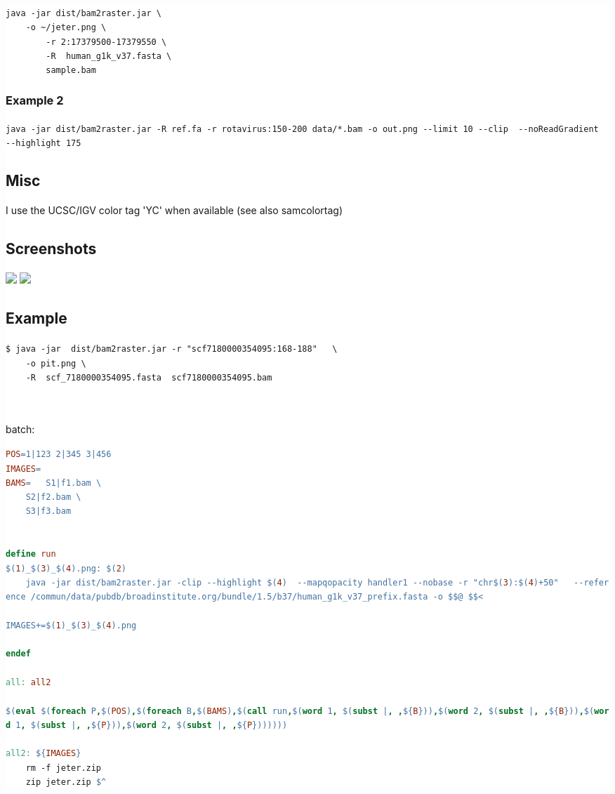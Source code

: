 ```
java -jar dist/bam2raster.jar \
	-o ~/jeter.png \
        -r 2:17379500-17379550 \
        -R  human_g1k_v37.fasta \
        sample.bam
```

### Example 2

```
java -jar dist/bam2raster.jar -R ref.fa -r rotavirus:150-200 data/*.bam -o out.png --limit 10 --clip  --noReadGradient  --highlight 175 
```
## Misc

I use the UCSC/IGV color tag 'YC' when available (see also samcolortag)

## Screenshots

<img src="https://raw.github.com/lindenb/jvarkit/master/doc/bam2graphics.png"/>

<img src="https://pbs.twimg.com/media/C_eTeXtW0AAAC-v.jpg"/>



## Example

```
$ java -jar  dist/bam2raster.jar -r "scf7180000354095:168-188"   \
	-o pit.png \
	-R  scf_7180000354095.fasta  scf7180000354095.bam 
	
	
```

batch:

```makefile
POS=1|123 2|345 3|456
IMAGES=
BAMS=	S1|f1.bam \
	S2|f2.bam \
	S3|f3.bam
	

define run
$(1)_$(3)_$(4).png: $(2)
	java -jar dist/bam2raster.jar -clip --highlight $(4)  --mapqopacity handler1 --nobase -r "chr$(3):$(4)+50"   --reference /commun/data/pubdb/broadinstitute.org/bundle/1.5/b37/human_g1k_v37_prefix.fasta -o $$@ $$<

IMAGES+=$(1)_$(3)_$(4).png

endef

all: all2

$(eval $(foreach P,$(POS),$(foreach B,$(BAMS),$(call run,$(word 1, $(subst |, ,${B})),$(word 2, $(subst |, ,${B})),$(word 1, $(subst |, ,${P})),$(word 2, $(subst |, ,${P}))))))

all2: ${IMAGES}
	rm -f jeter.zip
	zip jeter.zip $^
```
